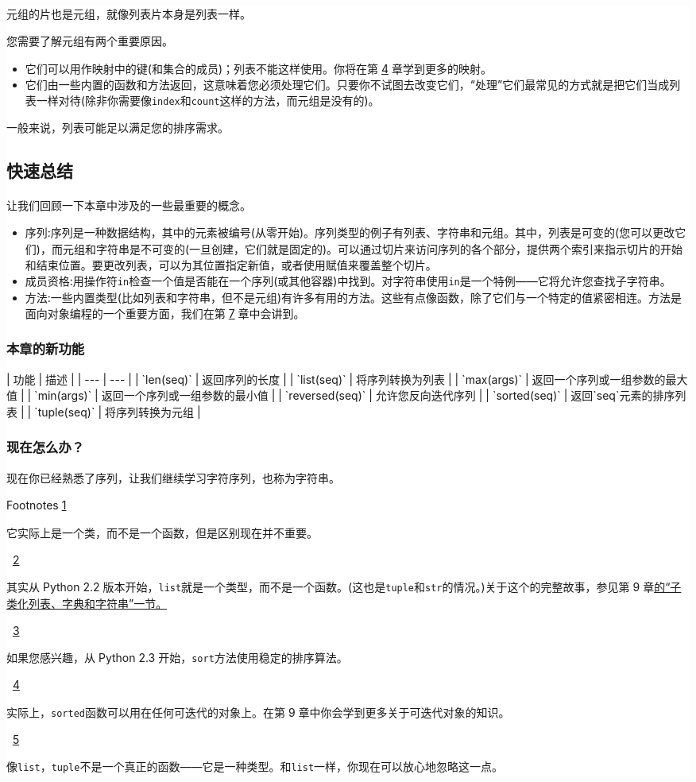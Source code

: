 元组的片也是元组，就像列表片本身是列表一样。

您需要了解元组有两个重要原因。

*   它们可以用作映射中的键(和集合的成员)；列表不能这样使用。你将在第 [4](04.html) 章学到更多的映射。
*   它们由一些内置的函数和方法返回，这意味着您必须处理它们。只要你不试图去改变它们，“处理”它们最常见的方式就是把它们当成列表一样对待(除非你需要像`index`和`count`这样的方法，而元组是没有的)。

一般来说，列表可能足以满足您的排序需求。

## 快速总结

让我们回顾一下本章中涉及的一些最重要的概念。

*   序列:序列是一种数据结构，其中的元素被编号(从零开始)。序列类型的例子有列表、字符串和元组。其中，列表是可变的(您可以更改它们)，而元组和字符串是不可变的(一旦创建，它们就是固定的)。可以通过切片来访问序列的各个部分，提供两个索引来指示切片的开始和结束位置。要更改列表，可以为其位置指定新值，或者使用赋值来覆盖整个切片。
*   成员资格:用操作符`in`检查一个值是否能在一个序列(或其他容器)中找到。对字符串使用`in`是一个特例——它将允许您查找子字符串。
*   方法:一些内置类型(比如列表和字符串，但不是元组)有许多有用的方法。这些有点像函数，除了它们与一个特定的值紧密相连。方法是面向对象编程的一个重要方面，我们在第 [7](07.html) 章中会讲到。

### 本章的新功能

<colgroup><col> <col></colgroup> 
| 功能 | 描述 |
| --- | --- |
| `len(seq)` | 返回序列的长度 |
| `list(seq)` | 将序列转换为列表 |
| `max(args)` | 返回一个序列或一组参数的最大值 |
| `min(args)` | 返回一个序列或一组参数的最小值 |
| `reversed(seq)` | 允许您反向迭代序列 |
| `sorted(seq)` | 返回`seq`元素的排序列表 |
| `tuple(seq)` | 将序列转换为元组 |

### 现在怎么办？

现在你已经熟悉了序列，让我们继续学习字符序列，也称为字符串。

Footnotes [1](#Fn1_source)

它实际上是一个类，而不是一个函数，但是区别现在并不重要。

  [2](#Fn2_source)

其实从 Python 2.2 版本开始，`list`就是一个类型，而不是一个函数。(这也是`tuple`和`str`的情况。)关于这个的完整故事，参见第 9 章[的“子类化列表、字典和字符串”一节。](09.html)

  [3](#Fn3_source)

如果您感兴趣，从 Python 2.3 开始，`sort`方法使用稳定的排序算法。

  [4](#Fn4_source)

实际上，`sorted`函数可以用在任何可迭代的对象上。在第 9 章中你会学到更多关于可迭代对象的知识。

  [5](#Fn5_source)

像`list`，`tuple`不是一个真正的函数——它是一种类型。和`list`一样，你现在可以放心地忽略这一点。